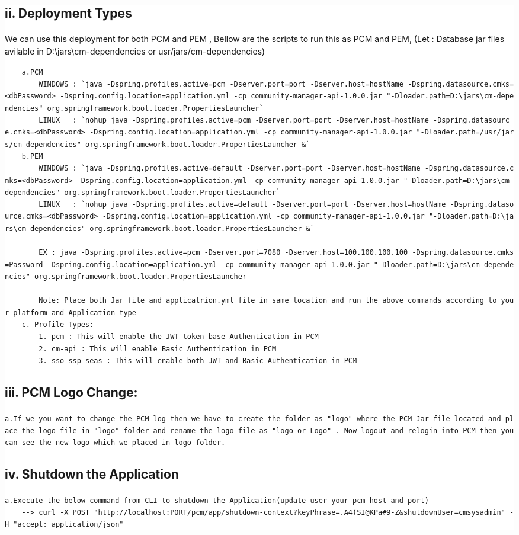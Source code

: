 		
##  ii. Deployment Types

We can use this deployment for both PCM and PEM , Bellow are the scripts to run this as PCM and PEM, (Let : Database jar files avilable in D:\jars\cm-dependencies or usr/jars/cm-dependencies)

		a.PCM 
			WINDOWS : `java -Dspring.profiles.active=pcm -Dserver.port=port -Dserver.host=hostName -Dspring.datasource.cmks=<dbPassword> -Dspring.config.location=application.yml -cp community-manager-api-1.0.0.jar "-Dloader.path=D:\jars\cm-dependencies" org.springframework.boot.loader.PropertiesLauncher`
			LINUX   : `nohup java -Dspring.profiles.active=pcm -Dserver.port=port -Dserver.host=hostName -Dspring.datasource.cmks=<dbPassword> -Dspring.config.location=application.yml -cp community-manager-api-1.0.0.jar "-Dloader.path=/usr/jars/cm-dependencies" org.springframework.boot.loader.PropertiesLauncher &`
		b.PEM
			WINDOWS : `java -Dspring.profiles.active=default -Dserver.port=port -Dserver.host=hostName -Dspring.datasource.cmks=<dbPassword> -Dspring.config.location=application.yml -cp community-manager-api-1.0.0.jar "-Dloader.path=D:\jars\cm-dependencies" org.springframework.boot.loader.PropertiesLauncher`
			LINUX	: `nohup java -Dspring.profiles.active=default -Dserver.port=port -Dserver.host=hostName -Dspring.datasource.cmks=<dbPassword> -Dspring.config.location=application.yml -cp community-manager-api-1.0.0.jar "-Dloader.path=D:\jars\cm-dependencies" org.springframework.boot.loader.PropertiesLauncher &`
			
			EX : java -Dspring.profiles.active=pcm -Dserver.port=7080 -Dserver.host=100.100.100.100 -Dspring.datasource.cmks=Password -Dspring.config.location=application.yml -cp community-manager-api-1.0.0.jar "-Dloader.path=D:\jars\cm-dependencies" org.springframework.boot.loader.PropertiesLauncher

			Note: Place both Jar file and applicatrion.yml file in same location and run the above commands according to your platform and Application type
		c. Profile Types:
			1. pcm : This will enable the JWT token base Authentication in PCM
			2. cm-api : This will enable Basic Authentication in PCM
			3. sso-ssp-seas : This will enable both JWT and Basic Authentication in PCM
			
## iii. PCM Logo Change:
	a.If we you want to change the PCM log then we have to create the folder as "logo" where the PCM Jar file located and place the logo file in "logo" folder and rename the logo file as "logo or Logo" . Now logout and relogin into PCM then you can see the new logo which we placed in logo folder.
	
##  iv. Shutdown the Application
	a.Execute the below command from CLI to shutdown the Application(update user your pcm host and port)
		--> curl -X POST "http://localhost:PORT/pcm/app/shutdown-context?keyPhrase=.A4(SI@KPa#9-Z&shutdownUser=cmsysadmin" -H "accept: application/json"
		
		
		
		